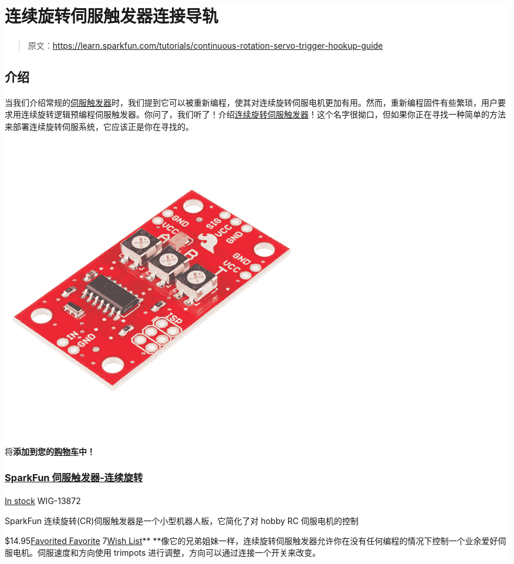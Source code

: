# 连续旋转伺服触发器连接导轨

> 原文：<https://learn.sparkfun.com/tutorials/continuous-rotation-servo-trigger-hookup-guide>

## 介绍

当我们介绍常规的[伺服触发器](https://www.sparkfun.com/products/13118)时，我们提到它可以被重新编程，使其对连续旋转伺服电机更加有用。然而，重新编程固件有些繁琐，用户要求用连续旋转逻辑预编程伺服触发器。你问了，我们听了！介绍[连续旋转伺服触发器](https://www.sparkfun.com/products/13872)！这个名字很拗口，但如果你正在寻找一种简单的方法来部署连续旋转伺服系统，它应该正是你在寻找的。

[![SparkFun Servo Trigger - Continuous Rotation](img/6e5f7b7dfb390b8f191641504bde9338.png)](https://www.sparkfun.com/products/13872) 

将**添加到您的[购物车](https://www.sparkfun.com/cart)中！**

### [SparkFun 伺服触发器-连续旋转](https://www.sparkfun.com/products/13872)

[In stock](https://learn.sparkfun.com/static/bubbles/ "in stock") WIG-13872

SparkFun 连续旋转(CR)伺服触发器是一个小型机器人板，它简化了对 hobby RC 伺服电机的控制

$14.95[Favorited Favorite](# "Add to favorites") 7[Wish List](# "Add to wish list")** **像它的兄弟姐妹一样，连续旋转伺服触发器允许你在没有任何编程的情况下控制一个业余爱好伺服电机。伺服速度和方向使用 trimpots 进行调整，方向可以通过连接一个开关来改变。
